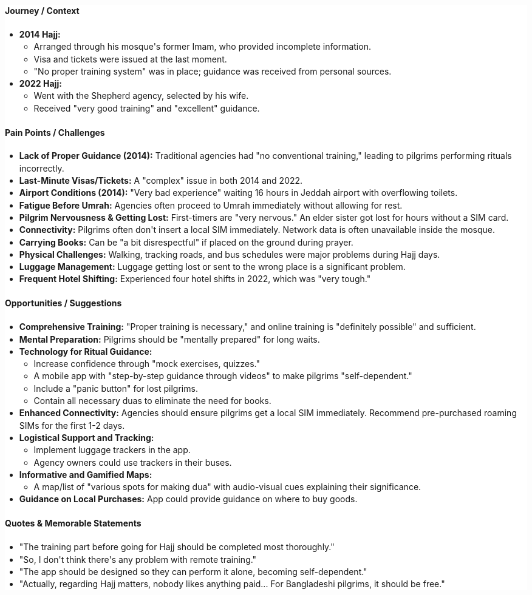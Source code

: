 #### **Journey / Context**

* **2014 Hajj:**  
  * Arranged through his mosque's former Imam, who provided incomplete information.  
  * Visa and tickets were issued at the last moment.  
  * "No proper training system" was in place; guidance was received from personal sources.  
* **2022 Hajj:**  
  * Went with the Shepherd agency, selected by his wife.  
  * Received "very good training" and "excellent" guidance.

#### **Pain Points / Challenges**

* **Lack of Proper Guidance (2014):** Traditional agencies had "no conventional training," leading to pilgrims performing rituals incorrectly.  
* **Last-Minute Visas/Tickets:** A "complex" issue in both 2014 and 2022\.  
* **Airport Conditions (2014):** "Very bad experience" waiting 16 hours in Jeddah airport with overflowing toilets.  
* **Fatigue Before Umrah:** Agencies often proceed to Umrah immediately without allowing for rest.  
* **Pilgrim Nervousness & Getting Lost:** First-timers are "very nervous." An elder sister got lost for hours without a SIM card.  
* **Connectivity:** Pilgrims often don't insert a local SIM immediately. Network data is often unavailable inside the mosque.  
* **Carrying Books:** Can be "a bit disrespectful" if placed on the ground during prayer.  
* **Physical Challenges:** Walking, tracking roads, and bus schedules were major problems during Hajj days.  
* **Luggage Management:** Luggage getting lost or sent to the wrong place is a significant problem.  
* **Frequent Hotel Shifting:** Experienced four hotel shifts in 2022, which was "very tough."

#### **Opportunities / Suggestions**

* **Comprehensive Training:** "Proper training is necessary," and online training is "definitely possible" and sufficient.  
* **Mental Preparation:** Pilgrims should be "mentally prepared" for long waits.  
* **Technology for Ritual Guidance:**  
  * Increase confidence through "mock exercises, quizzes."  
  * A mobile app with "step-by-step guidance through videos" to make pilgrims "self-dependent."  
  * Include a "panic button" for lost pilgrims.  
  * Contain all necessary duas to eliminate the need for books.  
* **Enhanced Connectivity:** Agencies should ensure pilgrims get a local SIM immediately. Recommend pre-purchased roaming SIMs for the first 1-2 days.  
* **Logistical Support and Tracking:**  
  * Implement luggage trackers in the app.  
  * Agency owners could use trackers in their buses.  
* **Informative and Gamified Maps:**  
  * A map/list of "various spots for making dua" with audio-visual cues explaining their significance.  
* **Guidance on Local Purchases:** App could provide guidance on where to buy goods.

#### **Quotes & Memorable Statements**

* "The training part before going for Hajj should be completed most thoroughly."  
* "So, I don't think there's any problem with remote training."  
* "The app should be designed so they can perform it alone, becoming self-dependent."  
* "Actually, regarding Hajj matters, nobody likes anything paid... For Bangladeshi pilgrims, it should be free."
